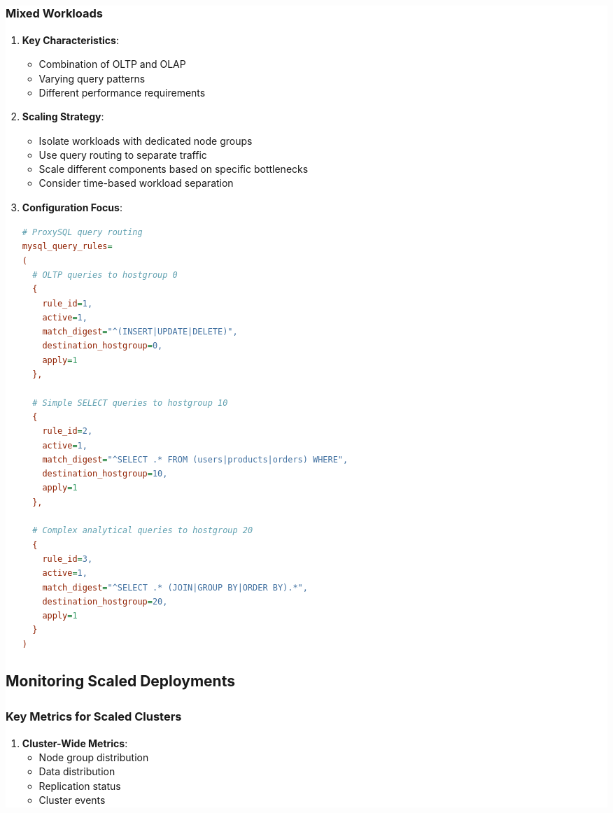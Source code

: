 ### Mixed Workloads

1. **Key Characteristics**:
   - Combination of OLTP and OLAP
   - Varying query patterns
   - Different performance requirements

2. **Scaling Strategy**:
   - Isolate workloads with dedicated node groups
   - Use query routing to separate traffic
   - Scale different components based on specific bottlenecks
   - Consider time-based workload separation

3. **Configuration Focus**:
   ```ini
   # ProxySQL query routing
   mysql_query_rules=
   (
     # OLTP queries to hostgroup 0
     {
       rule_id=1,
       active=1,
       match_digest="^(INSERT|UPDATE|DELETE)",
       destination_hostgroup=0,
       apply=1
     },
     
     # Simple SELECT queries to hostgroup 10
     {
       rule_id=2,
       active=1,
       match_digest="^SELECT .* FROM (users|products|orders) WHERE",
       destination_hostgroup=10,
       apply=1
     },
     
     # Complex analytical queries to hostgroup 20
     {
       rule_id=3,
       active=1,
       match_digest="^SELECT .* (JOIN|GROUP BY|ORDER BY).*",
       destination_hostgroup=20,
       apply=1
     }
   )
   ```

## Monitoring Scaled Deployments

### Key Metrics for Scaled Clusters

1. **Cluster-Wide Metrics**:
   - Node group distribution
   - Data distribution
   - Replication status
   - Cluster events

